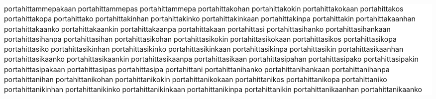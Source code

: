 portahittammepakaan
portahittammepas
portahittammepa
portahittakohan
portahittakokin
portahittakokaan
portahittakos
portahittakopa
portahittako
portahittakinhan
portahittakinko
portahittakinkaan
portahittakinpa
portahittakin
portahittakaanhan
portahittakaanko
portahittakaankin
portahittakaanpa
portahittakaan
portahittasi
portahittasihanko
portahittasihankaan
portahittasihanpa
portahittasihan
portahittasikohan
portahittasikokin
portahittasikokaan
portahittasikos
portahittasikopa
portahittasiko
portahittasikinhan
portahittasikinko
portahittasikinkaan
portahittasikinpa
portahittasikin
portahittasikaanhan
portahittasikaanko
portahittasikaankin
portahittasikaanpa
portahittasikaan
portahittasipahan
portahittasipako
portahittasipakin
portahittasipakaan
portahittasipas
portahittasipa
portahittani
portahittanihanko
portahittanihankaan
portahittanihanpa
portahittanihan
portahittanikohan
portahittanikokin
portahittanikokaan
portahittanikos
portahittanikopa
portahittaniko
portahittanikinhan
portahittanikinko
portahittanikinkaan
portahittanikinpa
portahittanikin
portahittanikaanhan
portahittanikaanko